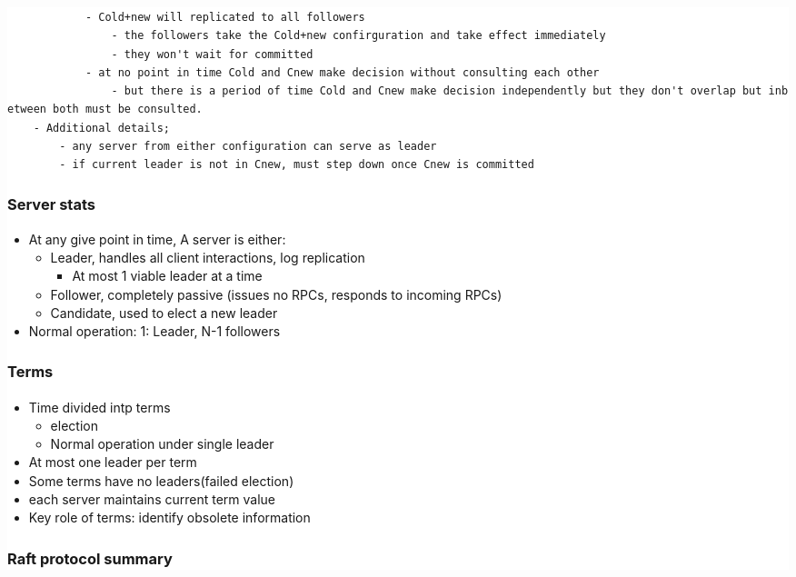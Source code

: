                 - Cold+new will replicated to all followers
                    - the followers take the Cold+new confirguration and take effect immediately
                    - they won't wait for committed
                - at no point in time Cold and Cnew make decision without consulting each other
                    - but there is a period of time Cold and Cnew make decision independently but they don't overlap but inbetween both must be consulted. 
        - Additional details;
            - any server from either configuration can serve as leader
            - if current leader is not in Cnew, must step down once Cnew is committed


### Server stats
- At any give point in time, A server is either:
    - Leader, handles all client interactions, log replication
        - At most 1 viable leader at a time
    - Follower, completely passive (issues no RPCs, responds to incoming RPCs)
    - Candidate, used to elect a new leader
- Normal operation: 1: Leader, N-1 followers
### Terms
- Time divided intp terms
    - election
    - Normal operation under single leader
- At most one leader per term 
- Some terms have no leaders(failed election)
- each server maintains current term value
- Key role of terms: identify obsolete information

### Raft protocol summary


